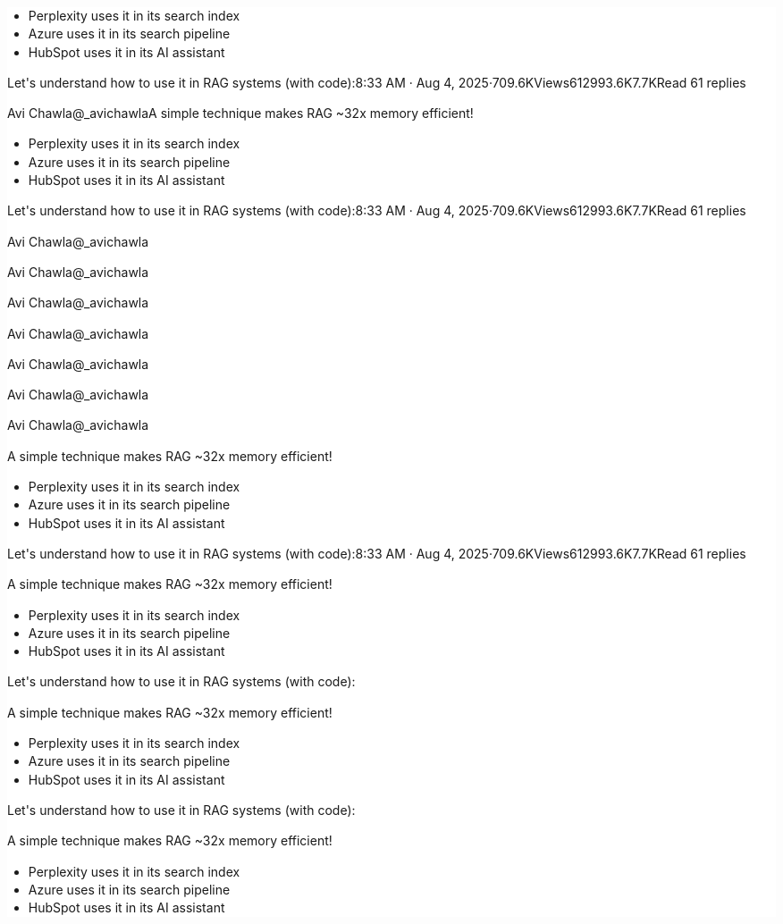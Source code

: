 - Perplexity uses it in its search index
- Azure uses it in its search pipeline
- HubSpot uses it in its AI assistant

Let's understand how to use it in RAG systems (with code):8:33 AM · Aug 4, 2025·709.6KViews612993.6K7.7KRead 61 replies

Avi Chawla@_avichawlaA simple technique makes RAG ~32x memory efficient!

- Perplexity uses it in its search index
- Azure uses it in its search pipeline
- HubSpot uses it in its AI assistant

Let's understand how to use it in RAG systems (with code):8:33 AM · Aug 4, 2025·709.6KViews612993.6K7.7KRead 61 replies

Avi Chawla@_avichawla

Avi Chawla@_avichawla

Avi Chawla@_avichawla

Avi Chawla@_avichawla

Avi Chawla@_avichawla

Avi Chawla@_avichawla

Avi Chawla@_avichawla

A simple technique makes RAG ~32x memory efficient!

- Perplexity uses it in its search index
- Azure uses it in its search pipeline
- HubSpot uses it in its AI assistant

Let's understand how to use it in RAG systems (with code):8:33 AM · Aug 4, 2025·709.6KViews612993.6K7.7KRead 61 replies

A simple technique makes RAG ~32x memory efficient!

- Perplexity uses it in its search index
- Azure uses it in its search pipeline
- HubSpot uses it in its AI assistant

Let's understand how to use it in RAG systems (with code):

A simple technique makes RAG ~32x memory efficient!

- Perplexity uses it in its search index
- Azure uses it in its search pipeline
- HubSpot uses it in its AI assistant

Let's understand how to use it in RAG systems (with code):

A simple technique makes RAG ~32x memory efficient!

- Perplexity uses it in its search index
- Azure uses it in its search pipeline
- HubSpot uses it in its AI assistant

